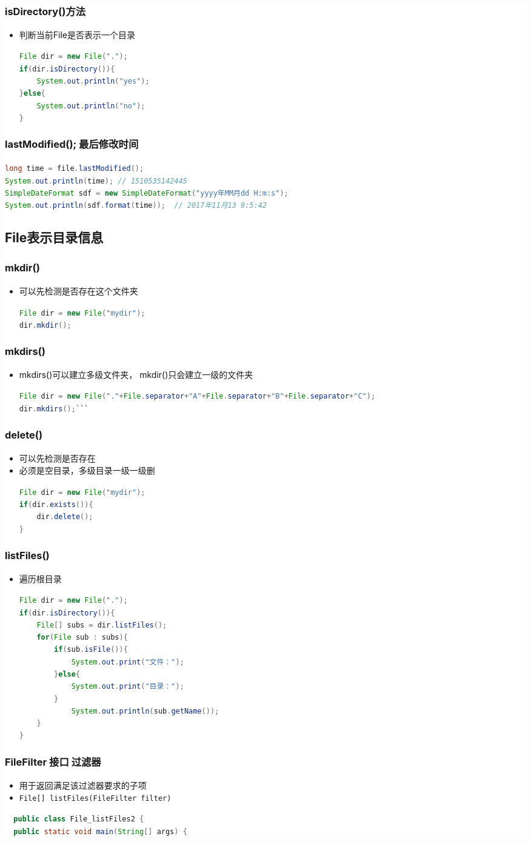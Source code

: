 
### isDirectory()方法  
 - 判断当前File是否表示一个目录
   ```java
   File dir = new File(".");
   if(dir.isDirectory()){
       System.out.println("yes");
   }else{
       System.out.println("no");
   }

### lastModified();  最后修改时间
  ```java
  long time = file.lastModified();
  System.out.println(time); // 1510535142445
  SimpleDateFormat sdf = new SimpleDateFormat("yyyy年MM月dd H:m:s");
  System.out.println(sdf.format(time));  // 2017年11月13 9:5:42
  ```

## File表示目录信息
### mkdir()
  - 可以先检测是否存在这个文件夹
    ```java
    File dir = new File("mydir");
    dir.mkdir();
    ```
### mkdirs()
-  mkdirs()可以建立多级文件夹， mkdir()只会建立一级的文件夹
   ```java
   File dir = new File("."+File.separator+"A"+File.separator+"B"+File.separator+"C");
   dir.mkdirs();```
### delete()
 - 可以先检测是否存在
 - 必须是空目录，多级目录一级一级删
   ```java
   File dir = new File("mydir");
   if(dir.exists()){
       dir.delete();
   }

### listFiles()
  - 遍历根目录
    ```java
    File dir = new File(".");
    if(dir.isDirectory()){
        File[] subs = dir.listFiles();
        for(File sub : subs){
            if(sub.isFile()){
                System.out.print("文件：");
            }else{
                System.out.print("目录：");
            }
                System.out.println(sub.getName());
        }
    }
    ```
### FileFilter 接口  过滤器
   - 用于返回满足该过滤器要求的子项
   - `File[] listFiles(FileFilter filter)`
  ```java
    public class File_listFiles2 {
    public static void main(String[] args) {
   ```